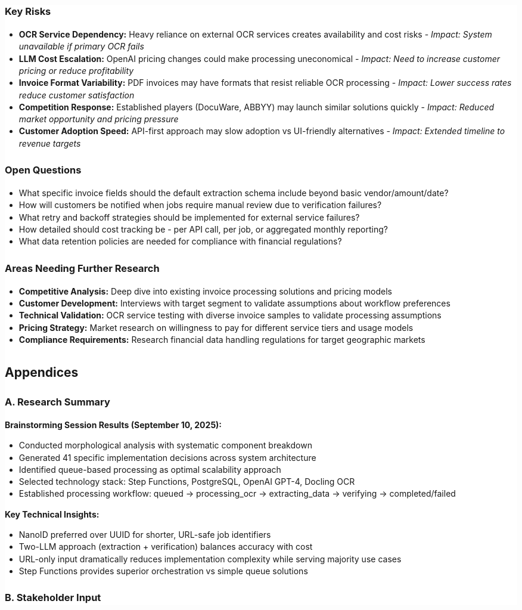 ### Key Risks
- **OCR Service Dependency:** Heavy reliance on external OCR services creates availability and cost risks - *Impact: System unavailable if primary OCR fails*
- **LLM Cost Escalation:** OpenAI pricing changes could make processing uneconomical - *Impact: Need to increase customer pricing or reduce profitability*
- **Invoice Format Variability:** PDF invoices may have formats that resist reliable OCR processing - *Impact: Lower success rates reduce customer satisfaction*
- **Competition Response:** Established players (DocuWare, ABBYY) may launch similar solutions quickly - *Impact: Reduced market opportunity and pricing pressure*
- **Customer Adoption Speed:** API-first approach may slow adoption vs UI-friendly alternatives - *Impact: Extended timeline to revenue targets*

### Open Questions
- What specific invoice fields should the default extraction schema include beyond basic vendor/amount/date?
- How will customers be notified when jobs require manual review due to verification failures?
- What retry and backoff strategies should be implemented for external service failures?
- How detailed should cost tracking be - per API call, per job, or aggregated monthly reporting?
- What data retention policies are needed for compliance with financial regulations?

### Areas Needing Further Research
- **Competitive Analysis:** Deep dive into existing invoice processing solutions and pricing models
- **Customer Development:** Interviews with target segment to validate assumptions about workflow preferences
- **Technical Validation:** OCR service testing with diverse invoice samples to validate processing assumptions
- **Pricing Strategy:** Market research on willingness to pay for different service tiers and usage models
- **Compliance Requirements:** Research financial data handling regulations for target geographic markets

## Appendices

### A. Research Summary

**Brainstorming Session Results (September 10, 2025):**
- Conducted morphological analysis with systematic component breakdown
- Generated 41 specific implementation decisions across system architecture
- Identified queue-based processing as optimal scalability approach
- Selected technology stack: Step Functions, PostgreSQL, OpenAI GPT-4, Docling OCR
- Established processing workflow: queued → processing_ocr → extracting_data → verifying → completed/failed

**Key Technical Insights:**
- NanoID preferred over UUID for shorter, URL-safe job identifiers
- Two-LLM approach (extraction + verification) balances accuracy with cost
- URL-only input dramatically reduces implementation complexity while serving majority use cases
- Step Functions provides superior orchestration vs simple queue solutions

### B. Stakeholder Input
